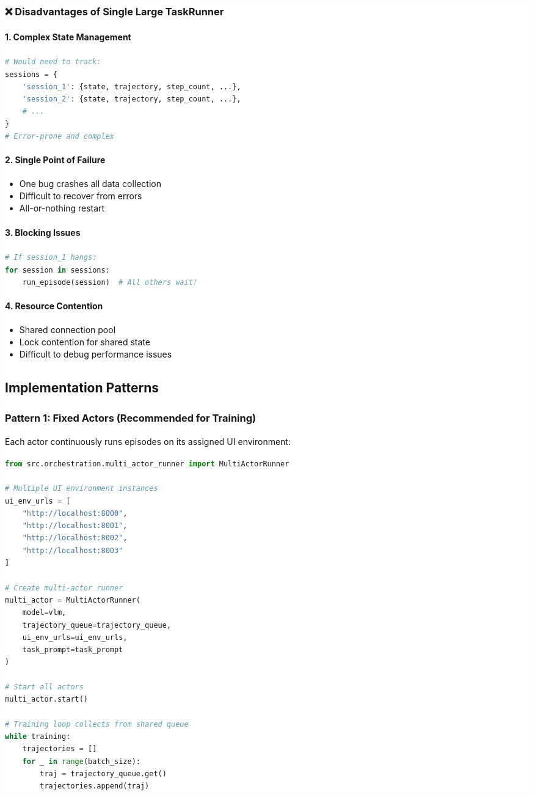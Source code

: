### ❌ Disadvantages of Single Large TaskRunner

#### 1. **Complex State Management**
```python
# Would need to track:
sessions = {
    'session_1': {state, trajectory, step_count, ...},
    'session_2': {state, trajectory, step_count, ...},
    # ...
}
# Error-prone and complex
```

#### 2. **Single Point of Failure**
- One bug crashes all data collection
- Difficult to recover from errors
- All-or-nothing restart

#### 3. **Blocking Issues**
```python
# If session_1 hangs:
for session in sessions:
    run_episode(session)  # All others wait!
```

#### 4. **Resource Contention**
- Shared connection pool
- Lock contention for shared state
- Difficult to debug performance issues

## Implementation Patterns

### Pattern 1: Fixed Actors (Recommended for Training)

Each actor continuously runs episodes on its assigned UI environment:

```python
from src.orchestration.multi_actor_runner import MultiActorRunner

# Multiple UI environment instances
ui_env_urls = [
    "http://localhost:8000",
    "http://localhost:8001",
    "http://localhost:8002",
    "http://localhost:8003"
]

# Create multi-actor runner
multi_actor = MultiActorRunner(
    model=vlm,
    trajectory_queue=trajectory_queue,
    ui_env_urls=ui_env_urls,
    task_prompt=task_prompt
)

# Start all actors
multi_actor.start()

# Training loop collects from shared queue
while training:
    trajectories = []
    for _ in range(batch_size):
        traj = trajectory_queue.get()
        trajectories.append(traj)
```